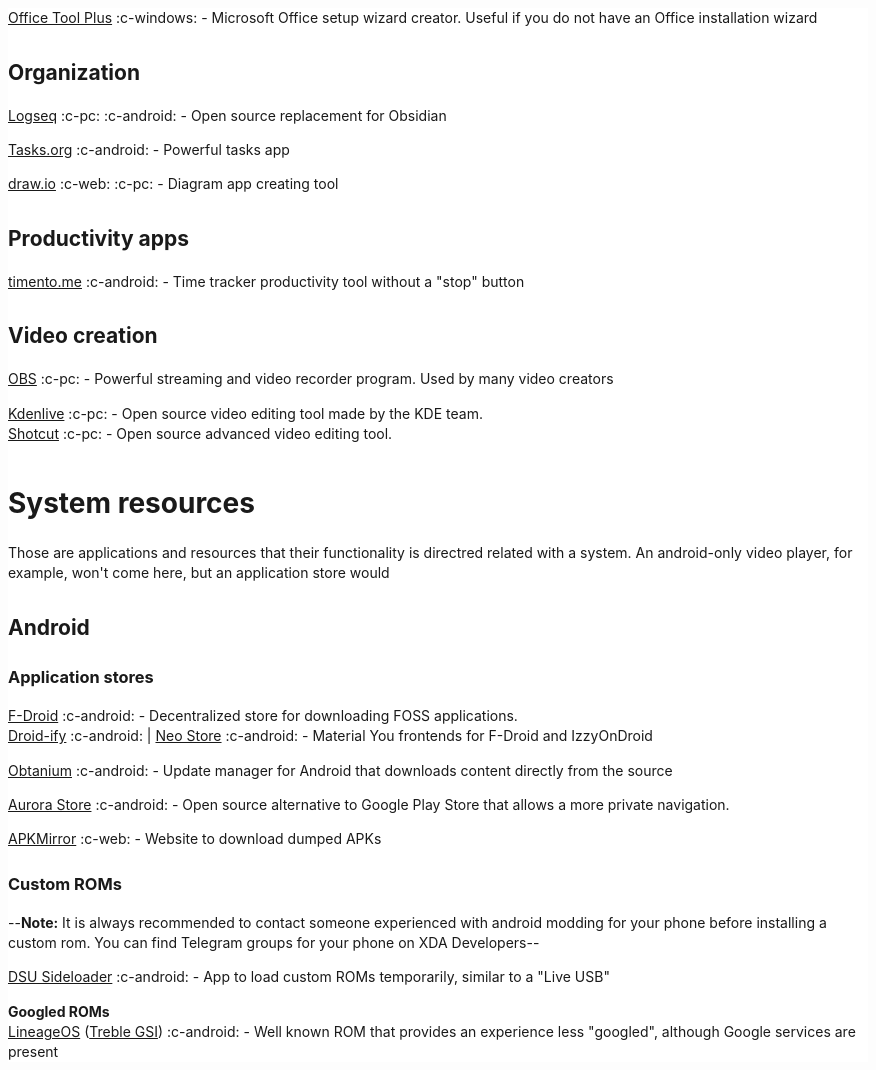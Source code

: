[Office Tool Plus](https://otp.landian.vip/) :c-windows: - Microsoft Office setup wizard creator. Useful if you do not have an Office installation wizard

## Organization
[Logseq](https://logseq.com/) :c-pc: :c-android: - Open source replacement for Obsidian

[Tasks.org](https://tasks.org/) :c-android: - Powerful tasks app

[draw.io](https://www.drawio.com/) :c-web: :c-pc: - Diagram app creating tool

## Productivity apps
[timento.me](https://github.com/appstome/timetome-app) :c-android: - Time tracker productivity tool without a "stop" button

## Video creation
[OBS](https://obsproject.com/) :c-pc: - Powerful streaming and video recorder program. Used by many video creators

[Kdenlive](https://kdenlive.org/) :c-pc: - Open source video editing tool made by the KDE team.  
[Shotcut](https://shotcut.org/) :c-pc: - Open source advanced video editing tool.




# System resources
Those are applications and resources that their functionality is directred related with a system. An android-only video player, for example, won't come here, but an application store would

## Android

### Application stores
[F-Droid](https://f-droid.org/) :c-android: - Decentralized store for downloading FOSS applications.  
[Droid-ify](https://droidify.eu.org/) :c-android: | [Neo Store](https://github.com/NeoApplications/Neo-Store) :c-android: - Material You frontends for F-Droid and IzzyOnDroid

[Obtanium](https://github.com/ImranR98/Obtainium) :c-android: - Update manager for Android that downloads content directly from the source

[Aurora Store](https://gitlab.com/AuroraOSS/AuroraStore) :c-android: - Open source alternative to Google Play Store that allows a more private navigation.

[APKMirror](https://apkmirror.com) :c-web: - Website to download dumped APKs

### Custom ROMs
--**Note:** It is always recommended to contact someone experienced with android modding for your phone before installing a custom rom. You can find Telegram groups for your phone on XDA Developers--

[DSU Sideloader](https://github.com/VegaBobo/DSU-Sideloader) :c-android: - App to load custom ROMs temporarily, similar to a "Live USB"

**Googled ROMs**  
[LineageOS](https://lineageos.org/) ([Treble GSI](https://sourceforge.net/projects/andyyan-gsi/files/lineage-21-td/)) :c-android: - Well known ROM that provides an experience less "googled", although Google services are present
